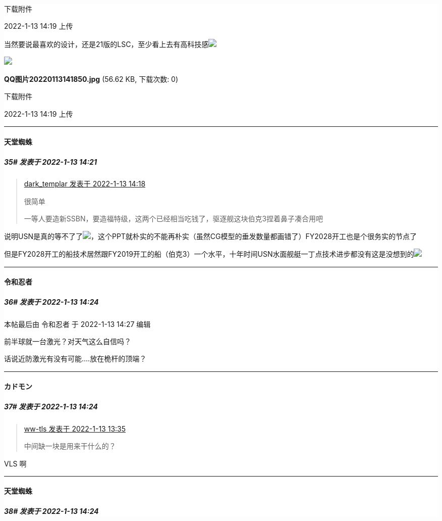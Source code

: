 下载附件

2022-1-13 14:19 上传

当然要说最喜欢的设计，还是21版的LSC，至少看上去有高科技感<img src="https://static.saraba1st.com/image/smiley/face2017/067.png" referrerpolicy="no-referrer">

<img src="https://img.saraba1st.com/forum/202201/13/141945pggcp5wrkwajagkj.jpg" referrerpolicy="no-referrer">

<strong>QQ图片20220113141850.jpg</strong> (56.62 KB, 下载次数: 0)

下载附件

2022-1-13 14:19 上传

*****

####  天堂蜘蛛  
##### 35#       发表于 2022-1-13 14:21

<blockquote><a href="httphttps://bbs.saraba1st.com/2b/forum.php?mod=redirect&amp;goto=findpost&amp;pid=54273195&amp;ptid=2047143" target="_blank">dark_templar 发表于 2022-1-13 14:18</a>

很简单

一等人要造新SSBN，要造福特级，这两个已经相当吃钱了，驱逐舰这块伯克3捏着鼻子凑合用吧</blockquote>
说明USN是真的等不了了<img src="https://static.saraba1st.com/image/smiley/face2017/245.png" referrerpolicy="no-referrer">，这个PPT就朴实的不能再朴实（虽然CG模型的垂发数量都画错了）FY2028开工也是个很务实的节点了

但是FY2028开工的船技术居然跟FY2019开工的船（伯克3）一个水平，十年时间USN水面舰艇一丁点技术进步都没有这是没想到的<img src="https://static.saraba1st.com/image/smiley/face2017/076.png" referrerpolicy="no-referrer">

*****

####  令和忍者  
##### 36#       发表于 2022-1-13 14:24

 本帖最后由 令和忍者 于 2022-1-13 14:27 编辑 

前半球就一台激光？对天气这么自信吗？

话说近防激光有没有可能....放在桅杆的顶端？

*****

####  カドモン  
##### 37#       发表于 2022-1-13 14:24

<blockquote><a href="httphttps://bbs.saraba1st.com/2b/forum.php?mod=redirect&amp;goto=findpost&amp;pid=54272721&amp;ptid=2047143" target="_blank">ww-tls 发表于 2022-1-13 13:35</a>

中间缺一块是用来干什么的？</blockquote>
VLS 啊

*****

####  天堂蜘蛛  
##### 38#       发表于 2022-1-13 14:24
